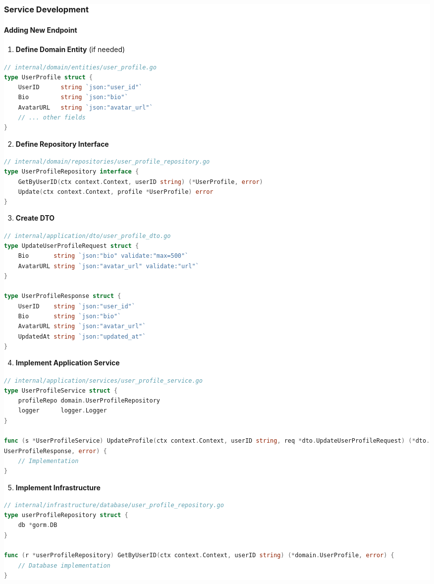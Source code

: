 ### Service Development

#### Adding New Endpoint
1. **Define Domain Entity** (if needed)
```go
// internal/domain/entities/user_profile.go
type UserProfile struct {
    UserID      string `json:"user_id"`
    Bio         string `json:"bio"`
    AvatarURL   string `json:"avatar_url"`
    // ... other fields
}
```

2. **Define Repository Interface**
```go
// internal/domain/repositories/user_profile_repository.go
type UserProfileRepository interface {
    GetByUserID(ctx context.Context, userID string) (*UserProfile, error)
    Update(ctx context.Context, profile *UserProfile) error
}
```

3. **Create DTO**
```go
// internal/application/dto/user_profile_dto.go
type UpdateUserProfileRequest struct {
    Bio       string `json:"bio" validate:"max=500"`
    AvatarURL string `json:"avatar_url" validate:"url"`
}

type UserProfileResponse struct {
    UserID    string `json:"user_id"`
    Bio       string `json:"bio"`
    AvatarURL string `json:"avatar_url"`
    UpdatedAt string `json:"updated_at"`
}
```

4. **Implement Application Service**
```go
// internal/application/services/user_profile_service.go
type UserProfileService struct {
    profileRepo domain.UserProfileRepository
    logger      logger.Logger
}

func (s *UserProfileService) UpdateProfile(ctx context.Context, userID string, req *dto.UpdateUserProfileRequest) (*dto.UserProfileResponse, error) {
    // Implementation
}
```

5. **Implement Infrastructure**
```go
// internal/infrastructure/database/user_profile_repository.go
type userProfileRepository struct {
    db *gorm.DB
}

func (r *userProfileRepository) GetByUserID(ctx context.Context, userID string) (*domain.UserProfile, error) {
    // Database implementation
}
```
